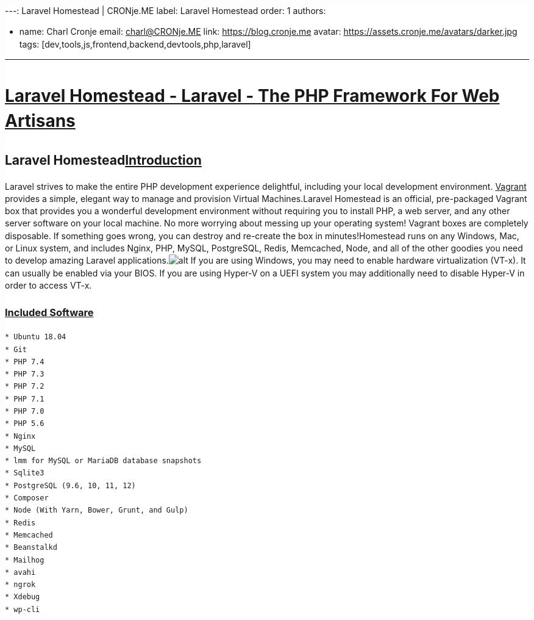 ---: Laravel Homestead | CRONje.ME
label: Laravel Homestead
order: 1
authors:
  - name: Charl Cronje
    email: charl@CRONje.ME
    link: https://blog.cronje.me
    avatar: https://assets.cronje.me/avatars/darker.jpg
tags: [dev,tools,js,frontend,backend,devtools,php,laravel]
---
# [Laravel Homestead - Laravel - The PHP Framework For Web Artisans](https://laravel.com/docs/7.x/homestead#configuring-homestead)

## Laravel Homestead[Introduction](#introduction)

Laravel strives to make the entire PHP development experience delightful, including your local development environment. [Vagrant](https://www.vagrantup.com) provides a simple, elegant way to manage and provision Virtual Machines.Laravel Homestead is an official, pre-packaged Vagrant box that provides you a wonderful development environment without requiring you to install PHP, a web server, and any other server software on your local machine. No more worrying about messing up your operating system! Vagrant boxes are completely disposable. If something goes wrong, you can destroy and re-create the box in minutes!Homestead runs on any Windows, Mac, or Linux system, and includes Nginx, PHP, MySQL, PostgreSQL, Redis, Memcached, Node, and all of the other goodies you need to develop amazing Laravel applications.![alt](/img/callouts/exclamation.min.svg)
  If you are using Windows, you may need to enable hardware virtualization (VT-x). It can usually be enabled via your BIOS. If you are using Hyper-V on a UEFI system you may additionally need to disable Hyper-V in order to access VT-x.

### [Included Software](#included-software)

```txt
* Ubuntu 18.04
* Git
* PHP 7.4
* PHP 7.3
* PHP 7.2
* PHP 7.1
* PHP 7.0
* PHP 5.6
* Nginx
* MySQL
* lmm for MySQL or MariaDB database snapshots
* Sqlite3
* PostgreSQL (9.6, 10, 11, 12)
* Composer
* Node (With Yarn, Bower, Grunt, and Gulp)
* Redis
* Memcached
* Beanstalkd
* Mailhog
* avahi
* ngrok
* Xdebug
* wp-cli
```

